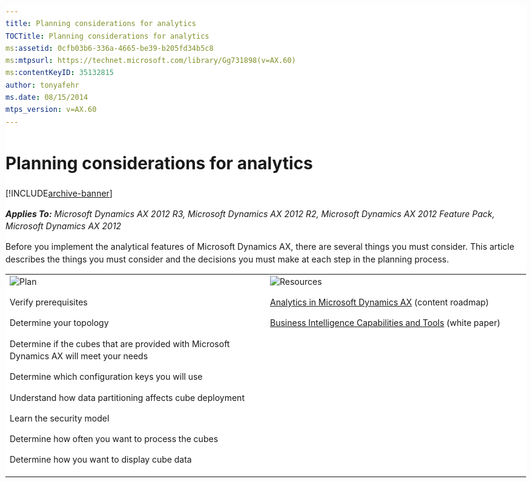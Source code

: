 ```yaml
---
title: Planning considerations for analytics
TOCTitle: Planning considerations for analytics
ms:assetid: 0cfb03b6-336a-4665-be39-b205fd34b5c8
ms:mtpsurl: https://technet.microsoft.com/library/Gg731898(v=AX.60)
ms:contentKeyID: 35132815
author: tonyafehr
ms.date: 08/15/2014
mtps_version: v=AX.60
---
```


# Planning considerations for analytics 


[!INCLUDE[archive-banner](includes/archive-banner.md)]


_**Applies To:** Microsoft Dynamics AX 2012 R3, Microsoft Dynamics AX 2012 R2, Microsoft Dynamics AX 2012 Feature Pack, Microsoft Dynamics AX 2012_

Before you implement the analytical features of Microsoft Dynamics AX, there are several things you must consider. This article describes the things you must consider and the decisions you must make at each step in the planning process.

<table>
<colgroup>
<col style="width: 50%" />
<col style="width: 50%" />
</colgroup>
<tbody>
<tr class="odd">
<td><img src="images/Dd309577.TopicIcons_Plan(AX.60).png" title="Plan" alt="Plan" />
<p>Verify prerequisites</p>
<p>Determine your topology</p>
<p>Determine if the cubes that are provided with Microsoft Dynamics AX will meet your needs</p>
<p>Determine which configuration keys you will use</p>
<p>Understand how data partitioning affects cube deployment</p>
<p>Learn the security model</p>
<p>Determine how often you want to process the cubes</p>
<p>Determine how you want to display cube data</p></td>
<td><img src="images/Dn507140.TopicIcons_Resources(AX.60).png" title="Resources" alt="Resources" />
<p><a href="analytics-in-microsoft-dynamics-ax.md">Analytics in Microsoft Dynamics AX</a> (content roadmap)</p>
<p><a href="https://www.microsoft.com/en-us/download/details.aspx?id=38410">Business Intelligence Capabilities and Tools</a> (white paper)</p></td>
</tr>
</tbody>
</table>

